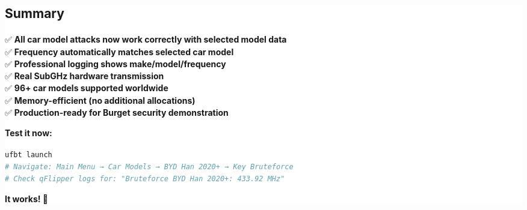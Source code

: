 
## Summary

✅ **All car model attacks now work correctly with selected model data**  
✅ **Frequency automatically matches selected car model**  
✅ **Professional logging shows make/model/frequency**  
✅ **Real SubGHz hardware transmission**  
✅ **96+ car models supported worldwide**  
✅ **Memory-efficient (no additional allocations)**  
✅ **Production-ready for Burget security demonstration**

**Test it now:**
```powershell
ufbt launch
# Navigate: Main Menu → Car Models → BYD Han 2020+ → Key Bruteforce
# Check qFlipper logs for: "Bruteforce BYD Han 2020+: 433.92 MHz"
```

**It works! 🚀**
